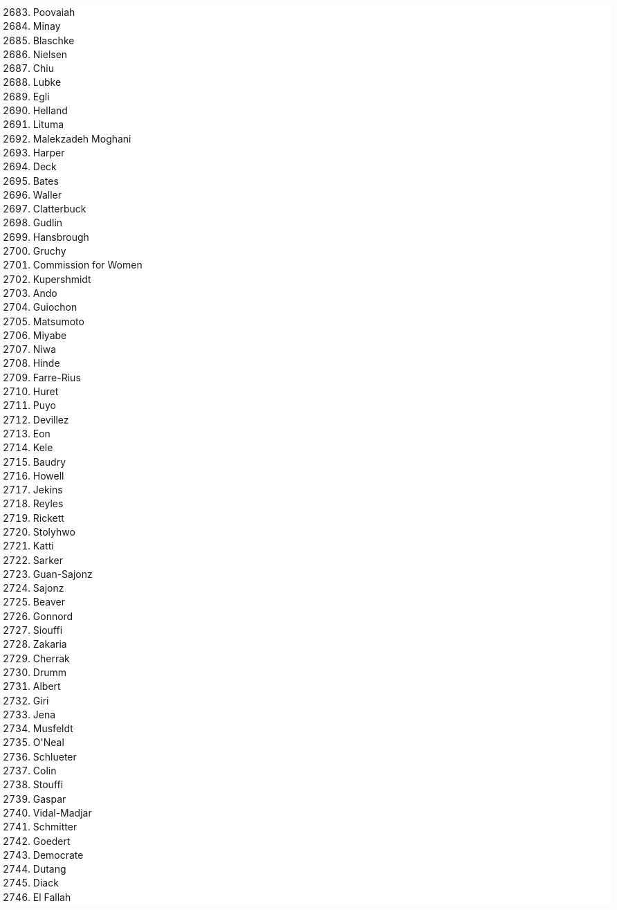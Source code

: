 2683. Poovaiah
2684. Minay
2685. Blaschke
2686. Nielsen
2687. Chiu
2688. Lubke
2689. Egli
2690. Helland
2691. Lituma
2692. Malekzadeh Moghani
2693. Harper
2694. Deck
2695. Bates
2696. Waller
2697. Clatterbuck
2698. Gudlin
2699. Hansbrough
2700. Gruchy
2701. Commission for Women
2702. Kupershmidt
2703. Ando
2704. Guiochon
2705. Matsumoto
2706. Miyabe
2707. Niwa
2708. Hinde
2709. Farre-Rius
2710. Huret
2711. Puyo
2712. Devillez
2713. Eon
2714. Kele
2715. Baudry
2716. Howell
2717. Jekins
2718. Reyles
2719. Rickett
2720. Stolyhwo
2721. Katti
2722. Sarker
2723. Guan-Sajonz
2724. Sajonz
2725. Beaver
2726. Gonnord
2727. Siouffi
2728. Zakaria
2729. Cherrak
2730. Drumm
2731. Albert
2732. Giri
2733. Jena
2734. Musfeldt
2735. O'Neal
2736. Schlueter
2737. Colin
2738. Stouffi
2739. Gaspar
2740. Vidal-Madjar
2741. Schmitter
2742. Goedert
2743. Democrate
2744. Dutang
2745. Diack
2746. El Fallah